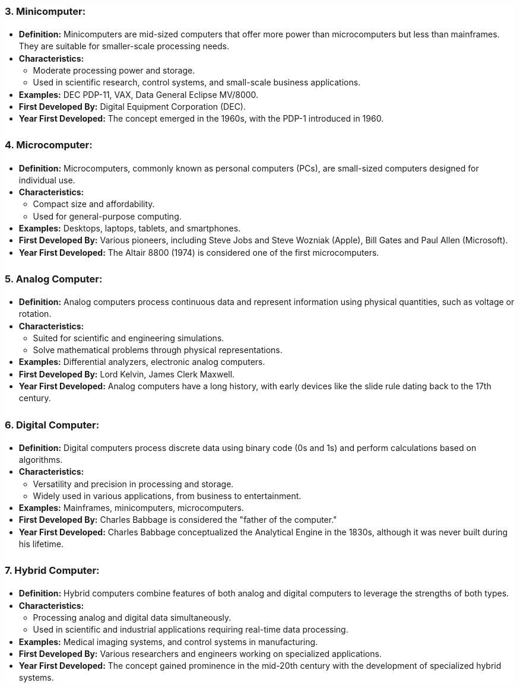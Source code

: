 ### 3. **Minicomputer:**
   - **Definition:** Minicomputers are mid-sized computers that offer more power than microcomputers but less than mainframes. They are suitable for smaller-scale processing needs.
   - **Characteristics:**
     - Moderate processing power and storage.
     - Used in scientific research, control systems, and small-scale business applications.
   - **Examples:** DEC PDP-11, VAX, Data General Eclipse MV/8000.
   - **First Developed By:** Digital Equipment Corporation (DEC).
   - **Year First Developed:** The concept emerged in the 1960s, with the PDP-1 introduced in 1960.

### 4. **Microcomputer:**
   - **Definition:** Microcomputers, commonly known as personal computers (PCs), are small-sized computers designed for individual use.
   - **Characteristics:**
     - Compact size and affordability.
     - Used for general-purpose computing.
   - **Examples:** Desktops, laptops, tablets, and smartphones.
   - **First Developed By:** Various pioneers, including Steve Jobs and Steve Wozniak (Apple), Bill Gates and Paul Allen (Microsoft).
   - **Year First Developed:** The Altair 8800 (1974) is considered one of the first microcomputers.

### 5. **Analog Computer:**
   - **Definition:** Analog computers process continuous data and represent information using physical quantities, such as voltage or rotation.
   - **Characteristics:**
     - Suited for scientific and engineering simulations.
     - Solve mathematical problems through physical representations.
   - **Examples:** Differential analyzers, electronic analog computers.
   - **First Developed By:** Lord Kelvin, James Clerk Maxwell.
   - **Year First Developed:** Analog computers have a long history, with early devices like the slide rule dating back to the 17th century.

### 6. **Digital Computer:**
   - **Definition:** Digital computers process discrete data using binary code (0s and 1s) and perform calculations based on algorithms.
   - **Characteristics:**
     - Versatility and precision in processing and storage.
     - Widely used in various applications, from business to entertainment.
   - **Examples:** Mainframes, minicomputers, microcomputers.
   - **First Developed By:** Charles Babbage is considered the "father of the computer."
   - **Year First Developed:** Charles Babbage conceptualized the Analytical Engine in the 1830s, although it was never built during his lifetime.

### 7. **Hybrid Computer:**
   - **Definition:** Hybrid computers combine features of both analog and digital computers to leverage the strengths of both types.
   - **Characteristics:**
     - Processing analog and digital data simultaneously.
     - Used in scientific and industrial applications requiring real-time data processing.
   - **Examples:** Medical imaging systems, and control systems in manufacturing.
   - **First Developed By:** Various researchers and engineers working on specialized applications.
   - **Year First Developed:** The concept gained prominence in the mid-20th century with the development of specialized hybrid systems.
